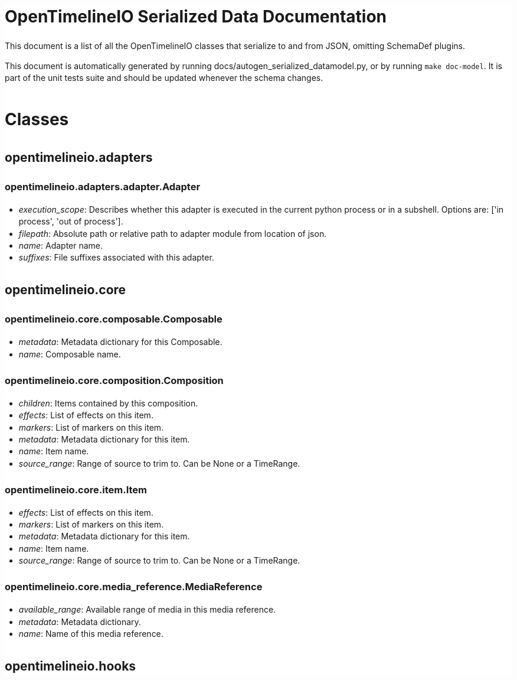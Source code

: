 # OpenTimelineIO Serialized Data Documentation

This document is a list of all the OpenTimelineIO classes that serialize to and
from JSON, omitting SchemaDef plugins.

This document is automatically generated by running
 docs/autogen_serialized_datamodel.py, or by running `make doc-model`.  It is
 part of the unit tests suite and should be updated whenever the schema changes.

# Classes


## opentimelineio.adapters

### opentimelineio.adapters.adapter.Adapter
- *execution_scope*: Describes whether this adapter is executed in the current python process or in a subshell.  Options are: ['in process', 'out of process'].
- *filepath*: Absolute path or relative path to adapter module from location of json.
- *name*: Adapter name.
- *suffixes*: File suffixes associated with this adapter.

## opentimelineio.core

### opentimelineio.core.composable.Composable
- *metadata*: Metadata dictionary for this Composable.
- *name*: Composable name.

### opentimelineio.core.composition.Composition
- *children*: Items contained by this composition.
- *effects*: List of effects on this item.
- *markers*: List of markers on this item.
- *metadata*: Metadata dictionary for this item.
- *name*: Item name.
- *source_range*: Range of source to trim to.  Can be None or a TimeRange.

### opentimelineio.core.item.Item
- *effects*: List of effects on this item.
- *markers*: List of markers on this item.
- *metadata*: Metadata dictionary for this item.
- *name*: Item name.
- *source_range*: Range of source to trim to.  Can be None or a TimeRange.

### opentimelineio.core.media_reference.MediaReference
- *available_range*: Available range of media in this media reference.
- *metadata*: Metadata dictionary.
- *name*: Name of this media reference.

## opentimelineio.hooks
